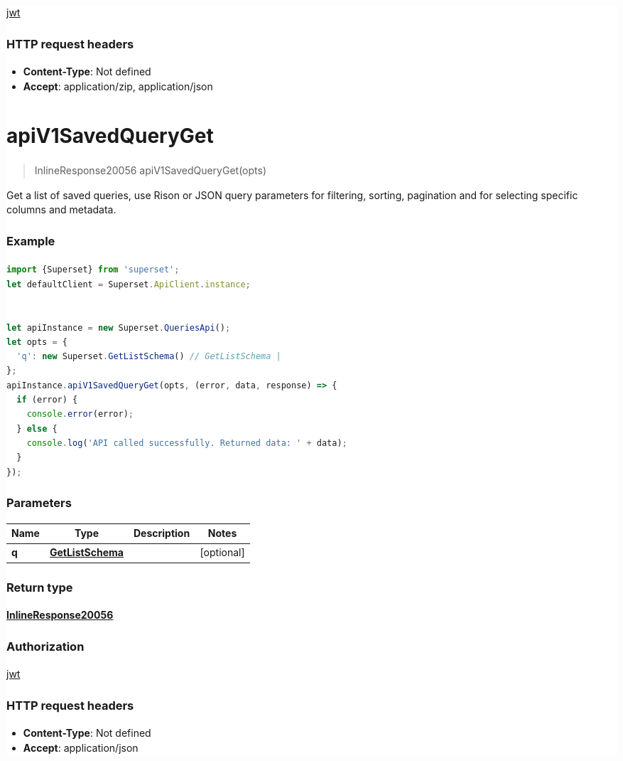 [jwt](../README.md#jwt)

### HTTP request headers

 - **Content-Type**: Not defined
 - **Accept**: application/zip, application/json

<a name="apiV1SavedQueryGet"></a>
# **apiV1SavedQueryGet**
> InlineResponse20056 apiV1SavedQueryGet(opts)



Get a list of saved queries, use Rison or JSON query parameters for filtering, sorting, pagination and for selecting specific columns and metadata.

### Example
```javascript
import {Superset} from 'superset';
let defaultClient = Superset.ApiClient.instance;


let apiInstance = new Superset.QueriesApi();
let opts = { 
  'q': new Superset.GetListSchema() // GetListSchema | 
};
apiInstance.apiV1SavedQueryGet(opts, (error, data, response) => {
  if (error) {
    console.error(error);
  } else {
    console.log('API called successfully. Returned data: ' + data);
  }
});
```

### Parameters

Name | Type | Description  | Notes
------------- | ------------- | ------------- | -------------
 **q** | [**GetListSchema**](.md)|  | [optional] 

### Return type

[**InlineResponse20056**](InlineResponse20056.md)

### Authorization

[jwt](../README.md#jwt)

### HTTP request headers

 - **Content-Type**: Not defined
 - **Accept**: application/json
